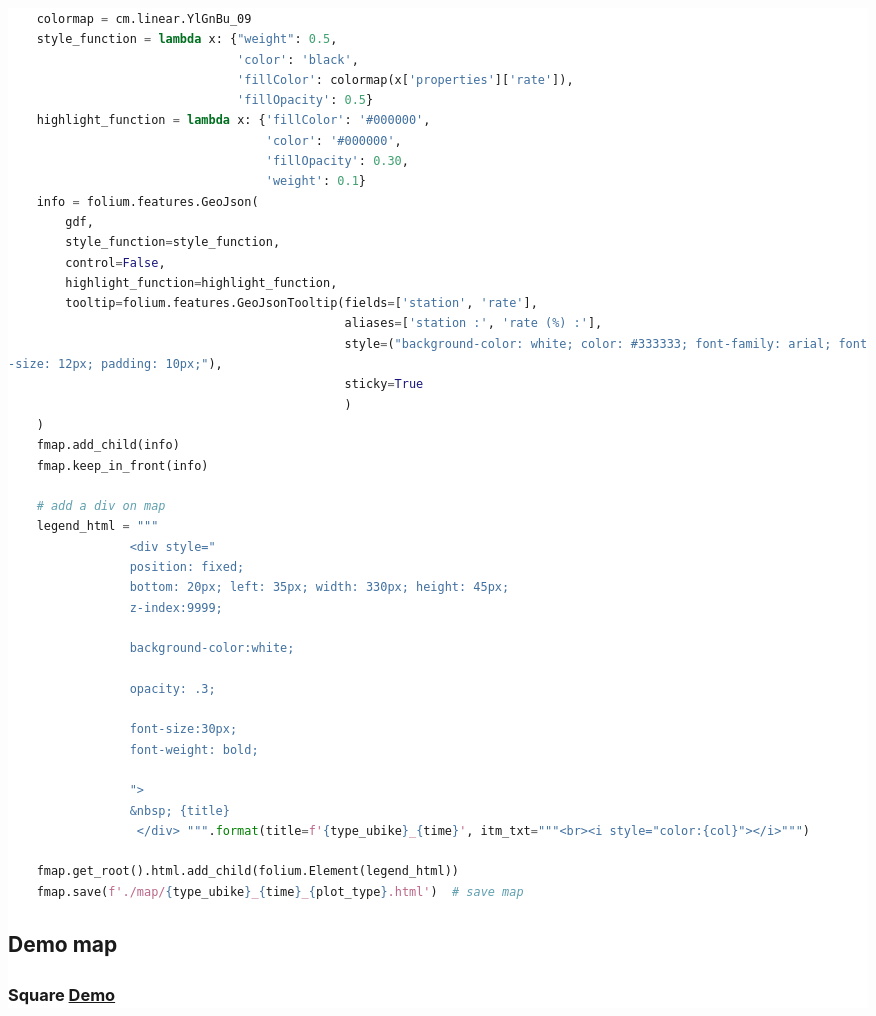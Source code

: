 ```python
    colormap = cm.linear.YlGnBu_09
    style_function = lambda x: {"weight": 0.5,
                                'color': 'black',
                                'fillColor': colormap(x['properties']['rate']),
                                'fillOpacity': 0.5}
    highlight_function = lambda x: {'fillColor': '#000000',
                                    'color': '#000000',
                                    'fillOpacity': 0.30,
                                    'weight': 0.1}
    info = folium.features.GeoJson(
        gdf,
        style_function=style_function,
        control=False,
        highlight_function=highlight_function,
        tooltip=folium.features.GeoJsonTooltip(fields=['station', 'rate'],
                                               aliases=['station :', 'rate (%) :'],
                                               style=("background-color: white; color: #333333; font-family: arial; font-size: 12px; padding: 10px;"),
                                               sticky=True
                                               )
    )
    fmap.add_child(info)
    fmap.keep_in_front(info)

    # add a div on map
    legend_html = """ 
                 <div style="
                 position: fixed; 
                 bottom: 20px; left: 35px; width: 330px; height: 45px; 
                 z-index:9999; 

                 background-color:white;
                 
                 opacity: .3;

                 font-size:30px;
                 font-weight: bold;

                 ">
                 &nbsp; {title} 
                  </div> """.format(title=f'{type_ubike}_{time}', itm_txt="""<br><i style="color:{col}"></i>""")

    fmap.get_root().html.add_child(folium.Element(legend_html))
    fmap.save(f'./map/{type_ubike}_{time}_{plot_type}.html')  # save map
 ```
 ## Demo map  
 
  ### Square [Demo](https://ds-zheng.github.io/taipeimetro-youbike-change-rate-map/map/rent_2018-12-01_00_square.html)
